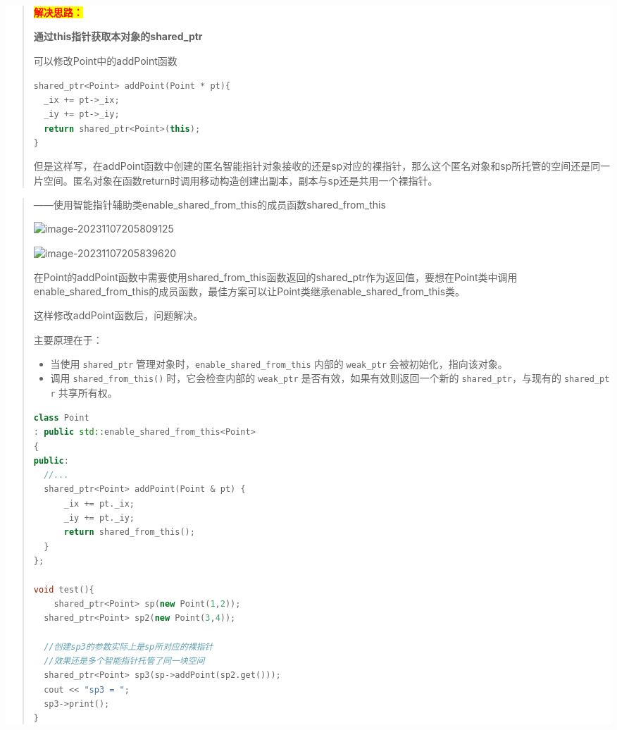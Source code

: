 

> <span style=color:red;background:yellow>**解决思路：**</span>
>
> **通过this指针获取本对象的shared_ptr**
>
> 可以修改Point中的addPoint函数
>
> ``` c++
> shared_ptr<Point> addPoint(Point * pt){
> 	_ix += pt->_ix;
> 	_iy += pt->_iy;
> 	return shared_ptr<Point>(this); 
> }
> ```
>
> 
>
> 但是这样写，在addPoint函数中创建的匿名智能指针对象接收的还是sp对应的裸指针，那么这个匿名对象和sp所托管的空间还是同一片空间。匿名对象在函数return时调用移动构造创建出副本，副本与sp还是共用一个裸指针。



> ——使用智能指针辅助类enable_shared_from_this的成员函数shared_from_this
>
> ![image-20231107205809125](D:/卓面/4th/05_CppBase/C++讲义/10.移动语义与资源管理.assets/image-20231107205809125.png)
>
> ![image-20231107205839620](D:/卓面/4th/05_CppBase/C++讲义/10.移动语义与资源管理.assets/image-20231107205839620.png)
>
> 在Point的addPoint函数中需要使用shared_from_this函数返回的shared_ptr作为返回值，要想在Point类中调用enable_shared_from_this的成员函数，最佳方案可以让Point类继承enable_shared_from_this类。
>
> 这样修改addPoint函数后，问题解决。
>
> 主要原理在于：
>
> - 当使用 `shared_ptr` 管理对象时，`enable_shared_from_this` 内部的 `weak_ptr` 会被初始化，指向该对象。
> - 调用 `shared_from_this()` 时，它会检查内部的 `weak_ptr` 是否有效，如果有效则返回一个新的 `shared_ptr`，与现有的 `shared_ptr` 共享所有权。
>
> ``` c++
> class Point 
> : public std::enable_shared_from_this<Point> 
> {
> public:
> 	//...
> 	shared_ptr<Point> addPoint(Point & pt) {
> 		_ix += pt._ix;
> 		_iy += pt._iy;
> 		return shared_from_this();
> 	}
> };
> 
> void test(){
>     shared_ptr<Point> sp(new Point(1,2));    
> 	shared_ptr<Point> sp2(new Point(3,4));
> 
> 	//创建sp3的参数实际上是sp所对应的裸指针
> 	//效果还是多个智能指针托管了同一块空间
> 	shared_ptr<Point> sp3(sp->addPoint(sp2.get()));
> 	cout << "sp3 = ";
> 	sp3->print();
> }
> ```
